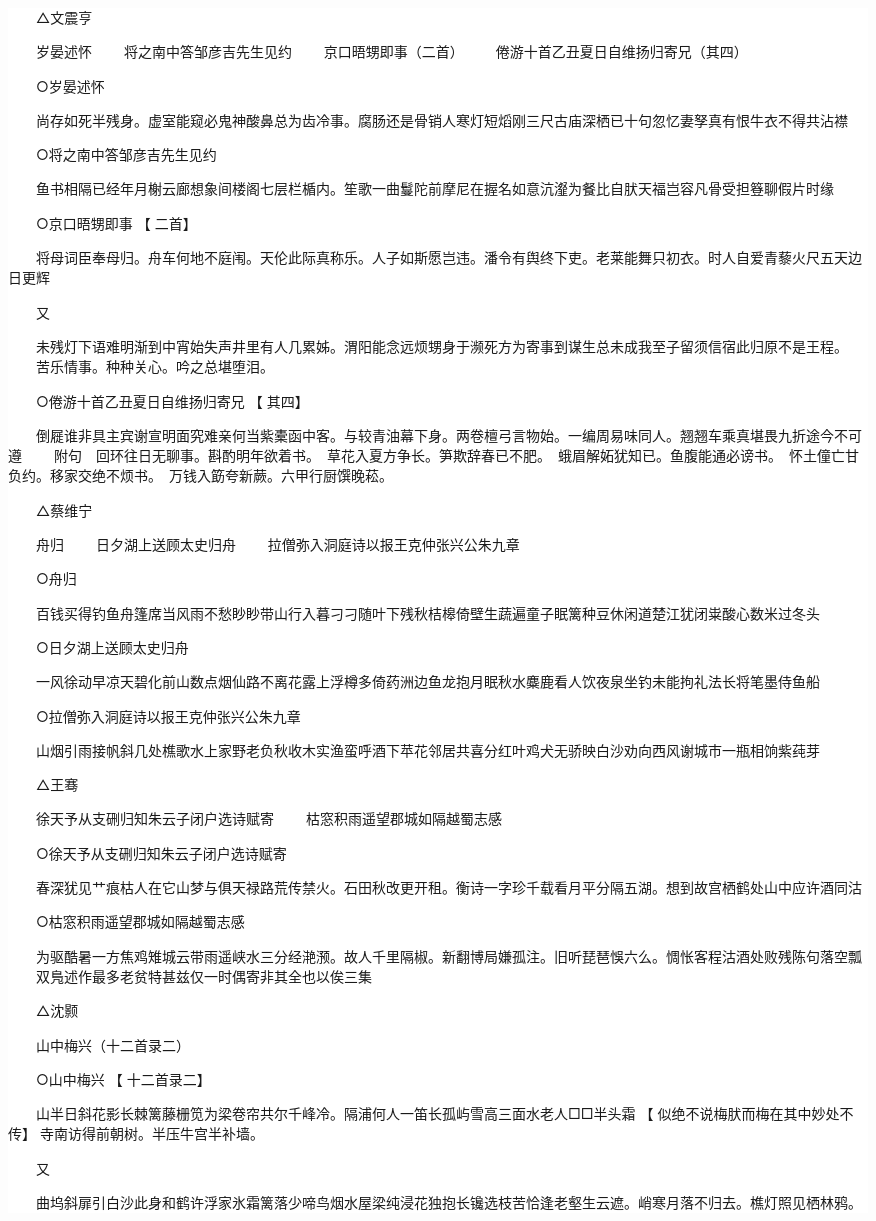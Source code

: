 　　△文震亨

　　岁晏述怀
　　将之南中答邹彦吉先生见约
　　京口晤甥即事（二首）
　　倦游十首乙丑夏日自维扬归寄兄（其四）

　　○岁晏述怀

　　尚存如死半残身。虚室能窥必鬼神酸鼻总为齿冷事。腐肠还是骨销人寒灯短熖刚三尺古庙深栖已十句忽忆妻孥真有恨牛衣不得共沾襟

　　○将之南中答邹彦吉先生见约

　　鱼书相隔已经年月榭云廊想象间楼阁七层栏楯内。笙歌一曲鬘陀前摩尼在握名如意沆瀣为餐比自肰天福岂容凡骨受担簦聊假片时缘

　　○京口晤甥即事 【 二首】

　　将母词臣奉母归。舟车何地不庭闱。天伦此际真称乐。人子如斯愿岂违。潘令有舆终下吏。老莱能舞只初衣。时人自爱青藜火尺五天边日更辉

　　又

　　未残灯下语难明渐到中宵始失声井里有人几累姊。渭阳能念远烦甥身于濒死方为寄事到谋生总未成我至子留须信宿此归原不是王程。
　　苦乐情事。种种关心。吟之总堪堕泪。

　　○倦游十首乙丑夏日自维扬归寄兄 【 其四】

　　倒屣谁非具主宾谢宣明面究难亲何当紫橐函中客。与较青油幕下身。两卷檀弓言物始。一编周易味同人。翘翘车乘真堪畏九折途今不可遵
　　附句　回环往日无聊事。斟酌明年欲着书。　草花入夏方争长。笋欺辞春已不肥。　蛾眉解妬犹知已。鱼腹能通必谤书。　怀土僮亡甘负约。移家交绝不烦书。　万钱入筯夸新蕨。六甲行厨馔晚菘。

　　△蔡维宁

　　舟归
　　日夕湖上送顾太史归舟
　　拉僧弥入洞庭诗以报王克仲张兴公朱九章

　　○舟归

　　百钱买得钓鱼舟篷席当风雨不愁眇眇带山行入暮刁刁随叶下残秋桔槔倚壁生蔬遍童子眠篱种豆休闲道楚江犹闭粜酸心数米过冬头

　　○日夕湖上送顾太史归舟

　　一风徐动早凉天碧化前山数点烟仙路不离花露上浮樽多倚药洲边鱼龙抱月眠秋水麋鹿看人饮夜泉坐钓未能拘礼法长将笔墨侍鱼船

　　○拉僧弥入洞庭诗以报王克仲张兴公朱九章

　　山烟引雨接帆斜几处樵歌水上家野老负秋收木实渔蛮呼酒下苹花邻居共喜分红叶鸡犬无骄映白沙劝向西风谢城市一瓶相饷紫莼芽

　　△王骞

　　徐天予从支硎归知朱云子闭户选诗赋寄
　　枯窓积雨遥望郡城如隔越蜀志感

　　○徐天予从支硎归知朱云子闭户选诗赋寄

　　春深犹见艹痕枯人在它山梦与俱天禄路荒传禁火。石田秋改更开租。衡诗一字珍千载看月平分隔五湖。想到故宫栖鹤处山中应许酒同沽

　　○枯窓积雨遥望郡城如隔越蜀志感

　　为驱酷暑一方焦鸡雉城云带雨遥峡水三分经滟滪。故人千里隔椒。新翻博局嫌孤注。旧听琵琶悞六么。惆怅客程沽酒处败残陈句落空瓢
　　双鳬述作最多老贫特甚兹仅一时偶寄非其全也以俟三集

　　△沈颢

　　山中梅兴（十二首录二）

　　○山中梅兴 【 十二首录二】

　　山半日斜花影长棘篱藤栅笕为梁卷帘共尔千峰冷。隔浦何人一笛长孤屿雪高三面水老人□□半头霜 【 似绝不说梅肰而梅在其中妙处不传】 寺南访得前朝树。半压牛宫半补墙。

　　又

　　曲坞斜扉引白沙此身和鹤许浮家氷霜篱落少啼鸟烟水屋梁纯浸花独抱长镵选枝苦恰逢老壑生云遮。峭寒月落不归去。樵灯照见栖林鸦。
